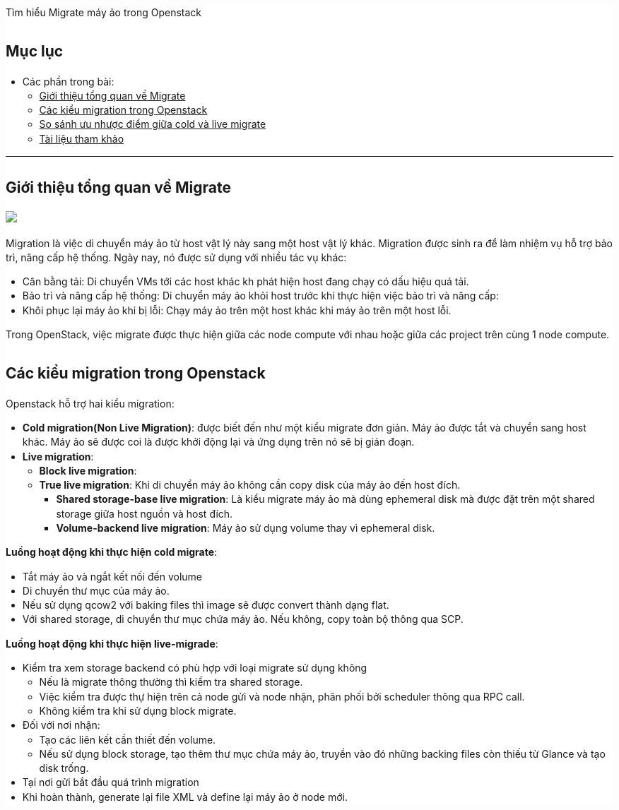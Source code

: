  Tìm hiểu Migrate máy ảo trong Openstack

## Mục lục

- Các phần trong bài:
  - [Giới thiệu tổng quan về Migrate](#giới-thiệu-tổng-quan-về-migrate)
  - [Các kiểu migration trong Openstack](#các-kiểu-migration-trong-openstack)
  - [So sánh ưu nhược điểm giữa cold và live migrate](#so-sánh-ưu-nhược-điểm-giữa-cold-và-live-migrate)
  - [Tài liệu tham khảo](#tài-liệu-tham-khảo)


---------------------------


## Giới thiệu tổng quan về Migrate

![](https://i.imgur.com/alvHyKf.png)

Migration là việc di chuyển máy ảo từ host vật lý này sang một host vật lý khác. Migration được sinh ra để làm nhiệm vụ hỗ trợ bảo trì, nâng cấp hệ thống. Ngày nay, nó được sử dụng với nhiều tác vụ khác:
- Cân bằng tải: Di chuyển VMs tới các host khác kh phát hiện host đang chạy có dấu hiệu quá tải.
- Bảo trì và nâng cấp hệ thống: Di chuyển máy ảo khỏi host trước khi thực hiện việc bảo trì và nâng cấp:
- Khôi phục lại máy ảo khi bị lỗi: Chạy máy ảo trên một host khác khi máy ảo trên một host lỗi.

Trong OpenStack, việc migrate được thực hiện giữa các node compute với nhau hoặc giữa các project trên cùng 1 node compute.


## Các kiểu migration trong Openstack
Openstack hỗ trợ hai kiểu migration:
- **Cold migration(Non Live Migration)**: được biết đến như một kiểu migrate đơn giản. Máy ảo được tắt và chuyển sang host khác. Máy ảo sẽ được coi là được khởi động lại và ứng dụng trên nó sẽ bị gián đoạn.
- **Live migration**:
  - **Block live migration**:
  - **True live migration**: Khi di chuyển máy ảo không cần copy disk của máy ảo đến host đích.
    - **Shared storage-base live migration**: Là kiểu migrate máy ảo mà dùng ephemeral disk mà được đặt trên một shared storage giữa host nguồn và host đích.
    - **Volume-backend live migration**: Máy ảo sử dụng volume thay vì ephemeral disk. 


**Luồng hoạt động khi thực hiện cold migrate**:
- Tắt máy ảo và ngắt kết nối đến volume
- Di chuyển thư mục của máy ảo.
- Nếu sử dụng qcow2 với baking files thì image sẽ được convert thành dạng flat.
- Với shared storage, di chuyển thư mục chứa máy ảo. Nếu không, copy toàn bộ thông qua SCP.

**Luồng hoạt động khi thực hiện live-migrade**:
- Kiểm tra xem storage backend có phù hợp với loại migrate sử dụng không
  - Nếu là migrate thông thường thì kiểm tra shared storage.
  - Việc kiểm tra được thự hiện trên cả node gửi và node nhận, phân phối bởi scheduler thông qua RPC call.
  - Không kiểm tra khi sử dụng block migrate.
- Đối với nơi nhận:
  - Tạo các liên kết cần thiết đến volume.
  - Nếu sử dụng block storage, tạo thêm thư mục chứa máy ảo, truyền vào đó những backing files còn thiếu từ Glance và tạo disk trống.
- Tại nơi gửi bắt đầu quá trình migration
- Khi hoàn thành, generate lại file XML và define lại máy ảo ở node mới.
